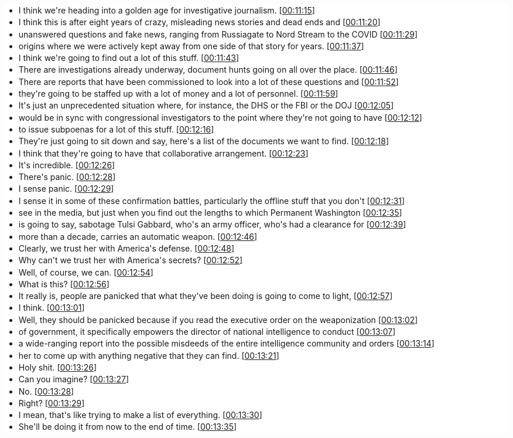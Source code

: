*  I think we're heading into a golden age for investigative journalism. [[00:11:15](https://www.youtube.com/watch?v=REEtJTqJbxI&t=675.9000000000001s)]
*  I think this is after eight years of crazy, misleading news stories and dead ends and [[00:11:20](https://www.youtube.com/watch?v=REEtJTqJbxI&t=680.6600000000001s)]
*  unanswered questions and fake news, ranging from Russiagate to Nord Stream to the COVID [[00:11:29](https://www.youtube.com/watch?v=REEtJTqJbxI&t=689.0200000000001s)]
*  origins where we were actively kept away from one side of that story for years. [[00:11:37](https://www.youtube.com/watch?v=REEtJTqJbxI&t=697.98s)]
*  I think we're going to find out a lot of this stuff. [[00:11:43](https://www.youtube.com/watch?v=REEtJTqJbxI&t=703.58s)]
*  There are investigations already underway, document hunts going on all over the place. [[00:11:46](https://www.youtube.com/watch?v=REEtJTqJbxI&t=706.04s)]
*  There are reports that have been commissioned to look into a lot of these questions and [[00:11:52](https://www.youtube.com/watch?v=REEtJTqJbxI&t=712.7s)]
*  they're going to be staffed up with a lot of money and a lot of personnel. [[00:11:59](https://www.youtube.com/watch?v=REEtJTqJbxI&t=719.54s)]
*  It's just an unprecedented situation where, for instance, the DHS or the FBI or the DOJ [[00:12:05](https://www.youtube.com/watch?v=REEtJTqJbxI&t=725.5s)]
*  would be in sync with congressional investigators to the point where they're not going to have [[00:12:12](https://www.youtube.com/watch?v=REEtJTqJbxI&t=732.14s)]
*  to issue subpoenas for a lot of this stuff. [[00:12:16](https://www.youtube.com/watch?v=REEtJTqJbxI&t=736.3s)]
*  They're just going to sit down and say, here's a list of the documents we want to find. [[00:12:18](https://www.youtube.com/watch?v=REEtJTqJbxI&t=738.82s)]
*  I think that they're going to have that collaborative arrangement. [[00:12:23](https://www.youtube.com/watch?v=REEtJTqJbxI&t=743.78s)]
*  It's incredible. [[00:12:26](https://www.youtube.com/watch?v=REEtJTqJbxI&t=746.58s)]
*  There's panic. [[00:12:28](https://www.youtube.com/watch?v=REEtJTqJbxI&t=748.66s)]
*  I sense panic. [[00:12:29](https://www.youtube.com/watch?v=REEtJTqJbxI&t=749.66s)]
*  I sense it in some of these confirmation battles, particularly the offline stuff that you don't [[00:12:31](https://www.youtube.com/watch?v=REEtJTqJbxI&t=751.5s)]
*  see in the media, but just when you find out the lengths to which Permanent Washington [[00:12:35](https://www.youtube.com/watch?v=REEtJTqJbxI&t=755.78s)]
*  is going to say, sabotage Tulsi Gabbard, who's an army officer, who's had a clearance for [[00:12:39](https://www.youtube.com/watch?v=REEtJTqJbxI&t=759.98s)]
*  more than a decade, carries an automatic weapon. [[00:12:46](https://www.youtube.com/watch?v=REEtJTqJbxI&t=766.26s)]
*  Clearly, we trust her with America's defense. [[00:12:48](https://www.youtube.com/watch?v=REEtJTqJbxI&t=768.26s)]
*  Why can't we trust her with America's secrets? [[00:12:52](https://www.youtube.com/watch?v=REEtJTqJbxI&t=772.4599999999999s)]
*  Well, of course, we can. [[00:12:54](https://www.youtube.com/watch?v=REEtJTqJbxI&t=774.3399999999999s)]
*  What is this? [[00:12:56](https://www.youtube.com/watch?v=REEtJTqJbxI&t=776.54s)]
*  It really is, people are panicked that what they've been doing is going to come to light, [[00:12:57](https://www.youtube.com/watch?v=REEtJTqJbxI&t=777.62s)]
*  I think. [[00:13:01](https://www.youtube.com/watch?v=REEtJTqJbxI&t=781.6999999999999s)]
*  Well, they should be panicked because if you read the executive order on the weaponization [[00:13:02](https://www.youtube.com/watch?v=REEtJTqJbxI&t=782.6999999999999s)]
*  of government, it specifically empowers the director of national intelligence to conduct [[00:13:07](https://www.youtube.com/watch?v=REEtJTqJbxI&t=787.38s)]
*  a wide-ranging report into the possible misdeeds of the entire intelligence community and orders [[00:13:14](https://www.youtube.com/watch?v=REEtJTqJbxI&t=794.18s)]
*  her to come up with anything negative that they can find. [[00:13:21](https://www.youtube.com/watch?v=REEtJTqJbxI&t=801.4599999999999s)]
*  Holy shit. [[00:13:26](https://www.youtube.com/watch?v=REEtJTqJbxI&t=806.02s)]
*  Can you imagine? [[00:13:27](https://www.youtube.com/watch?v=REEtJTqJbxI&t=807.02s)]
*  No. [[00:13:28](https://www.youtube.com/watch?v=REEtJTqJbxI&t=808.02s)]
*  Right? [[00:13:29](https://www.youtube.com/watch?v=REEtJTqJbxI&t=809.02s)]
*  I mean, that's like trying to make a list of everything. [[00:13:30](https://www.youtube.com/watch?v=REEtJTqJbxI&t=810.02s)]
*  She'll be doing it from now to the end of time. [[00:13:35](https://www.youtube.com/watch?v=REEtJTqJbxI&t=815.22s)]